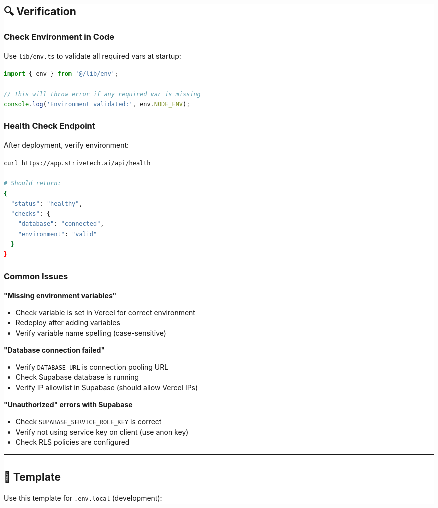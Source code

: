 
## 🔍 Verification

### Check Environment in Code

Use `lib/env.ts` to validate all required vars at startup:

```typescript
import { env } from '@/lib/env';

// This will throw error if any required var is missing
console.log('Environment validated:', env.NODE_ENV);
```

### Health Check Endpoint

After deployment, verify environment:

```bash
curl https://app.strivetech.ai/api/health

# Should return:
{
  "status": "healthy",
  "checks": {
    "database": "connected",
    "environment": "valid"
  }
}
```

### Common Issues

**"Missing environment variables"**
- Check variable is set in Vercel for correct environment
- Redeploy after adding variables
- Verify variable name spelling (case-sensitive)

**"Database connection failed"**
- Verify `DATABASE_URL` is connection pooling URL
- Check Supabase database is running
- Verify IP allowlist in Supabase (should allow Vercel IPs)

**"Unauthorized" errors with Supabase**
- Check `SUPABASE_SERVICE_ROLE_KEY` is correct
- Verify not using service key on client (use anon key)
- Check RLS policies are configured

---

## 📝 Template

Use this template for `.env.local` (development):
